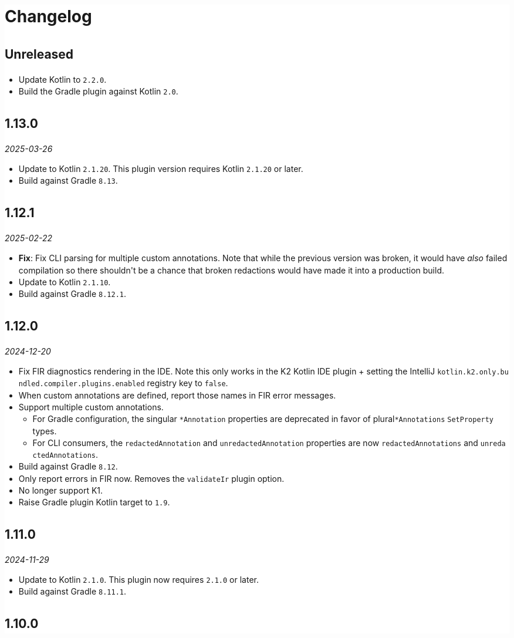 Changelog
=========

**Unreleased**
--------------

- Update Kotlin to `2.2.0`.
- Build the Gradle plugin against Kotlin `2.0`.

1.13.0
------

_2025-03-26_

- Update to Kotlin `2.1.20`. This plugin version requires Kotlin `2.1.20` or later.
- Build against Gradle `8.13`.

1.12.1
------

_2025-02-22_

- **Fix**: Fix CLI parsing for multiple custom annotations. Note that while the previous version was broken, it would have _also_ failed compilation so there shouldn't be a chance that broken redactions would have made it into a production build.
- Update to Kotlin `2.1.10`.
- Build against Gradle `8.12.1`.

1.12.0
------

_2024-12-20_

- Fix FIR diagnostics rendering in the IDE. Note this only works in the K2 Kotlin IDE plugin + setting the IntelliJ `kotlin.k2.only.bundled.compiler.plugins.enabled` registry key to `false`.
- When custom annotations are defined, report those names in FIR error messages.
- Support multiple custom annotations.
  - For Gradle configuration, the singular `*Annotation` properties are deprecated in favor of plural`*Annotations` `SetProperty` types.
  - For CLI consumers, the `redactedAnnotation` and `unredactedAnnotation` properties are now `redactedAnnotations` and `unredactedAnnotations`.
- Build against Gradle `8.12`.
- Only report errors in FIR now. Removes the `validateIr` plugin option.
- No longer support K1.
- Raise Gradle plugin Kotlin target to `1.9`.

1.11.0
------

_2024-11-29_

- Update to Kotlin `2.1.0`. This plugin now requires `2.1.0` or later.
- Build against Gradle `8.11.1`.

1.10.0
------
